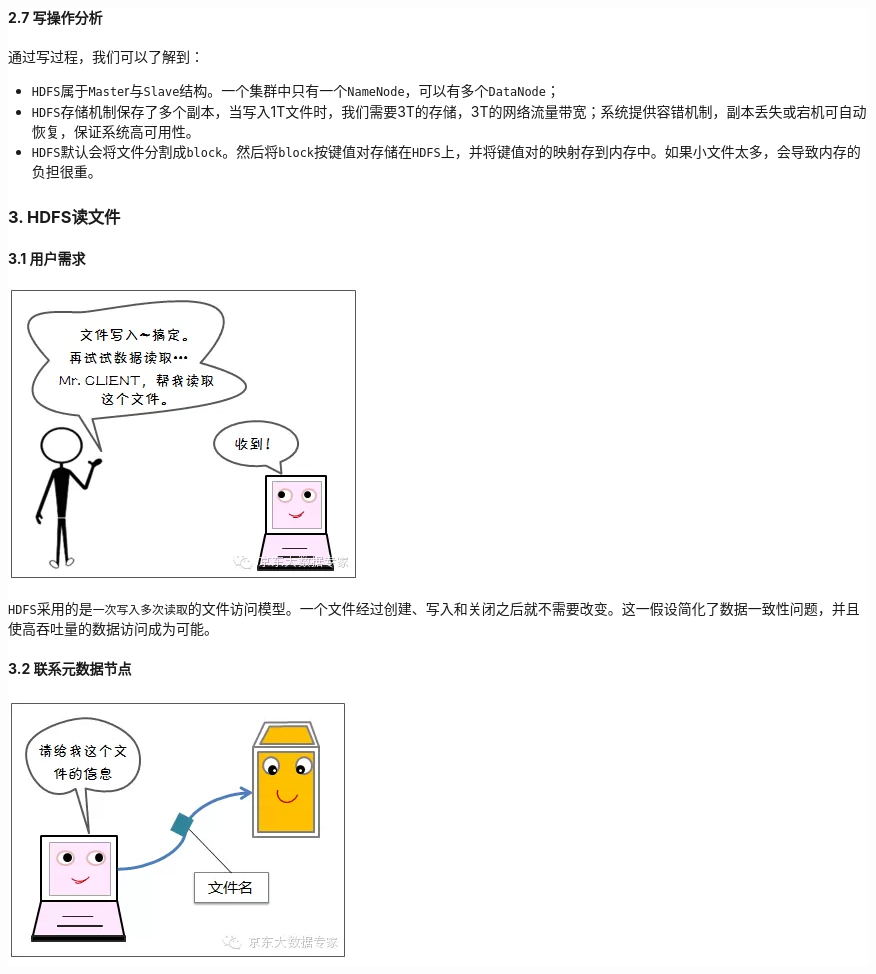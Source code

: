 #### 2.7 写操作分析

通过写过程，我们可以了解到：
- `HDFS`属于`Maste`r与`Slave`结构。一个集群中只有一个`NameNode`，可以有多个`DataNode`；
- `HDFS`存储机制保存了多个副本，当写入1T文件时，我们需要3T的存储，3T的网络流量带宽；系统提供容错机制，副本丢失或宕机可自动恢复，保证系统高可用性。
- `HDFS`默认会将文件分割成`block`。然后将`block`按键值对存储在`HDFS`上，并将键值对的映射存到内存中。如果小文件太多，会导致内存的负担很重。

### 3. HDFS读文件

#### 3.1 用户需求

![](img-hadoop-illustrate-how-hdfs-works-12.png)

`HDFS`采用的是`一次写入多次读取`的文件访问模型。一个文件经过创建、写入和关闭之后就不需要改变。这一假设简化了数据一致性问题，并且使高吞吐量的数据访问成为可能。

#### 3.2 联系元数据节点

![](img-hadoop-illustrate-how-hdfs-works-13.png)
